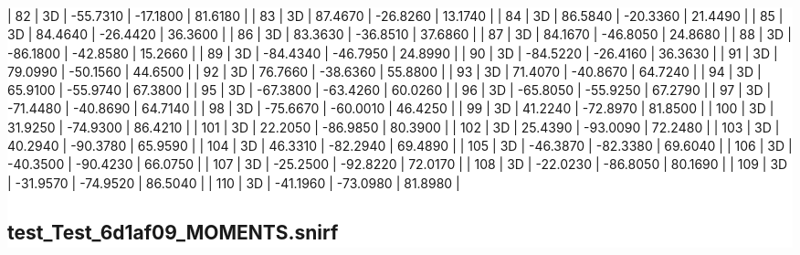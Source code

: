 | 82 | 3D | -55.7310 | -17.1800 | 81.6180 |
| 83 | 3D | 87.4670 | -26.8260 | 13.1740 |
| 84 | 3D | 86.5840 | -20.3360 | 21.4490 |
| 85 | 3D | 84.4640 | -26.4420 | 36.3600 |
| 86 | 3D | 83.3630 | -36.8510 | 37.6860 |
| 87 | 3D | 84.1670 | -46.8050 | 24.8680 |
| 88 | 3D | -86.1800 | -42.8580 | 15.2660 |
| 89 | 3D | -84.4340 | -46.7950 | 24.8990 |
| 90 | 3D | -84.5220 | -26.4160 | 36.3630 |
| 91 | 3D | 79.0990 | -50.1560 | 44.6500 |
| 92 | 3D | 76.7660 | -38.6360 | 55.8800 |
| 93 | 3D | 71.4070 | -40.8670 | 64.7240 |
| 94 | 3D | 65.9100 | -55.9740 | 67.3800 |
| 95 | 3D | -67.3800 | -63.4260 | 60.0260 |
| 96 | 3D | -65.8050 | -55.9250 | 67.2790 |
| 97 | 3D | -71.4480 | -40.8690 | 64.7140 |
| 98 | 3D | -75.6670 | -60.0010 | 46.4250 |
| 99 | 3D | 41.2240 | -72.8970 | 81.8500 |
| 100 | 3D | 31.9250 | -74.9300 | 86.4210 |
| 101 | 3D | 22.2050 | -86.9850 | 80.3900 |
| 102 | 3D | 25.4390 | -93.0090 | 72.2480 |
| 103 | 3D | 40.2940 | -90.3780 | 65.9590 |
| 104 | 3D | 46.3310 | -82.2940 | 69.4890 |
| 105 | 3D | -46.3870 | -82.3380 | 69.6040 |
| 106 | 3D | -40.3500 | -90.4230 | 66.0750 |
| 107 | 3D | -25.2500 | -92.8220 | 72.0170 |
| 108 | 3D | -22.0230 | -86.8050 | 80.1690 |
| 109 | 3D | -31.9570 | -74.9520 | 86.5040 |
| 110 | 3D | -41.1960 | -73.0980 | 81.8980 |


## test_Test_6d1af09_MOMENTS.snirf
